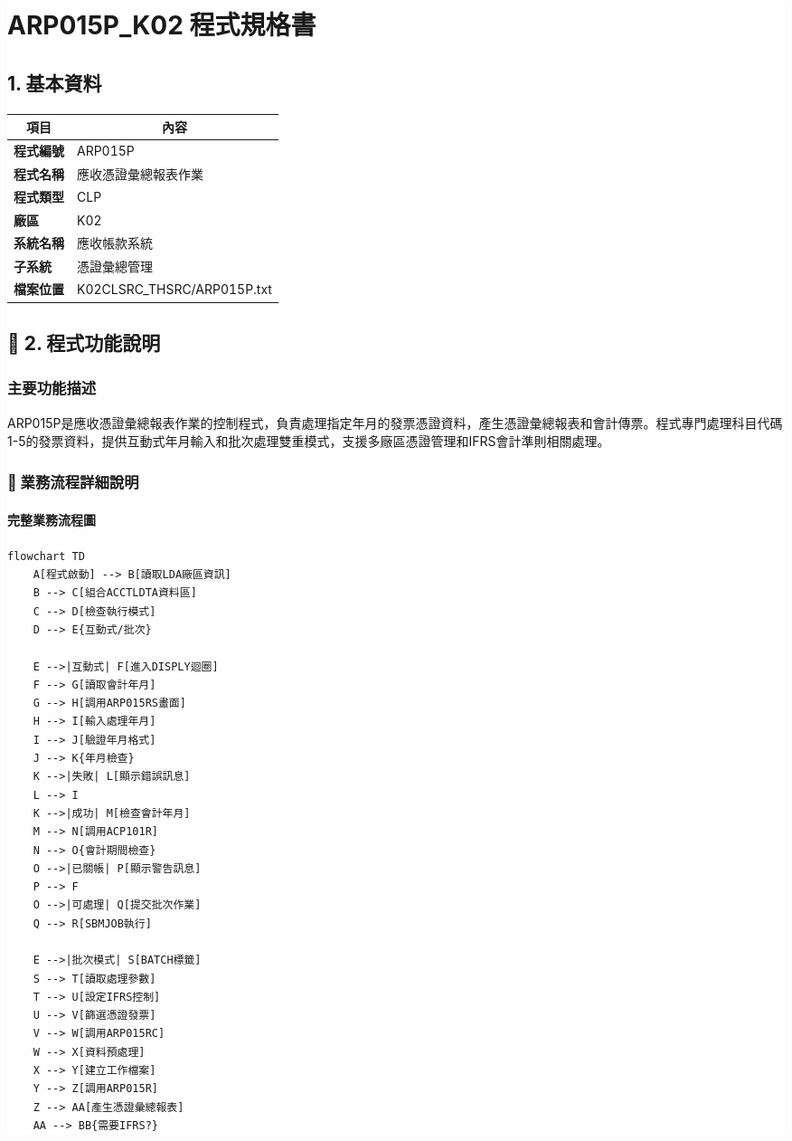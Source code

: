 # ARP015P_K02 程式規格書

## 1. 基本資料

| 項目 | 內容 |
|------|------|
| **程式編號** | ARP015P |
| **程式名稱** | 應收憑證彙總報表作業 |
| **程式類型** | CLP |
| **廠區** | K02 |
| **系統名稱** | 應收帳款系統 |
| **子系統** | 憑證彙總管理 |
| **檔案位置** | K02CLSRC_THSRC/ARP015P.txt |

## 🎯 2. 程式功能說明

### 主要功能描述
ARP015P是應收憑證彙總報表作業的控制程式，負責處理指定年月的發票憑證資料，產生憑證彙總報表和會計傳票。程式專門處理科目代碼1-5的發票資料，提供互動式年月輸入和批次處理雙重模式，支援多廠區憑證管理和IFRS會計準則相關處理。

### 🎯 業務流程詳細說明

#### 完整業務流程圖
```mermaid
flowchart TD
    A[程式啟動] --> B[讀取LDA廠區資訊]
    B --> C[組合ACCTLDTA資料區]
    C --> D[檢查執行模式]
    D --> E{互動式/批次}
    
    E -->|互動式| F[進入DISPLY迴圈]
    F --> G[讀取會計年月]
    G --> H[調用ARP015RS畫面]
    H --> I[輸入處理年月]
    I --> J[驗證年月格式]
    J --> K{年月檢查}
    K -->|失敗| L[顯示錯誤訊息]
    L --> I
    K -->|成功| M[檢查會計年月]
    M --> N[調用ACP101R]
    N --> O{會計期間檢查}
    O -->|已關帳| P[顯示警告訊息]
    P --> F
    O -->|可處理| Q[提交批次作業]
    Q --> R[SBMJOB執行]
    
    E -->|批次模式| S[BATCH標籤]
    S --> T[讀取處理參數]
    T --> U[設定IFRS控制]
    U --> V[篩選憑證發票]
    V --> W[調用ARP015RC]
    W --> X[資料預處理]
    X --> Y[建立工作檔案]
    Y --> Z[調用ARP015R]
    Z --> AA[產生憑證彙總報表]
    AA --> BB{需要IFRS?}
```